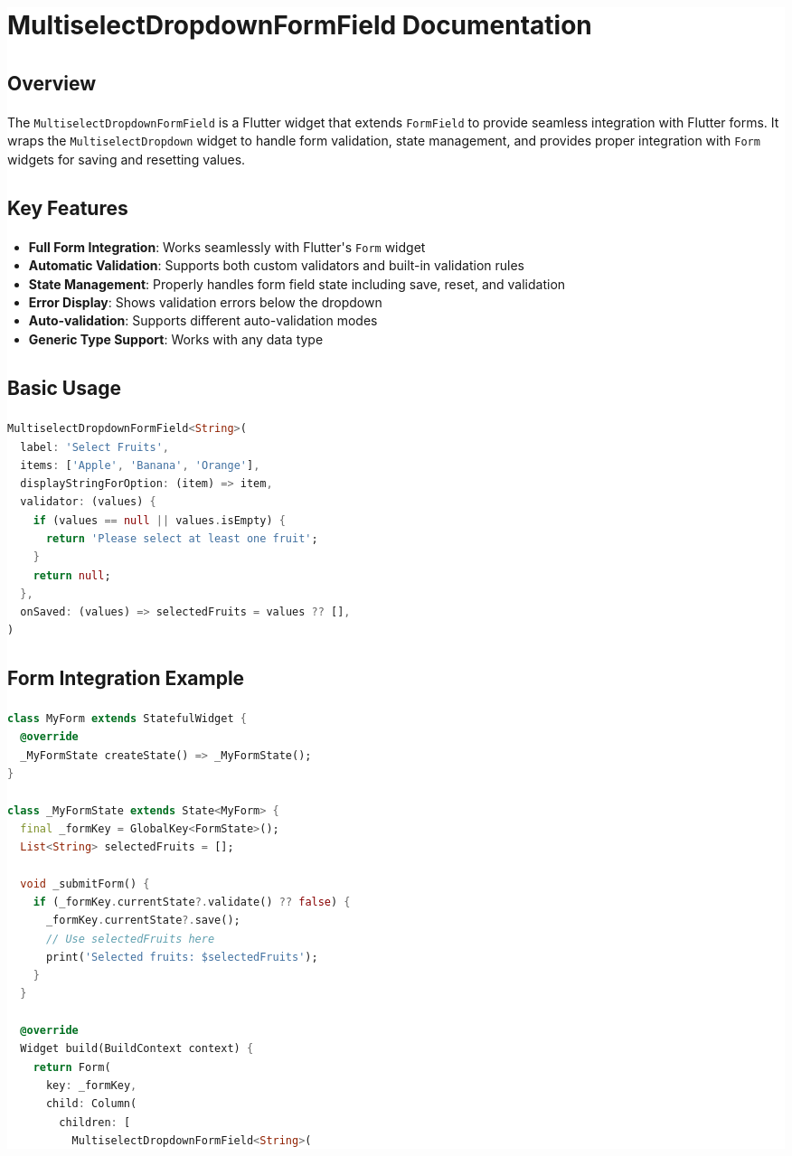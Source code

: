 # MultiselectDropdownFormField Documentation

## Overview

The `MultiselectDropdownFormField` is a Flutter widget that extends `FormField` to provide seamless integration with Flutter forms. It wraps the `MultiselectDropdown` widget to handle form validation, state management, and provides proper integration with `Form` widgets for saving and resetting values.

## Key Features

- **Full Form Integration**: Works seamlessly with Flutter's `Form` widget
- **Automatic Validation**: Supports both custom validators and built-in validation rules
- **State Management**: Properly handles form field state including save, reset, and validation
- **Error Display**: Shows validation errors below the dropdown
- **Auto-validation**: Supports different auto-validation modes
- **Generic Type Support**: Works with any data type

## Basic Usage

```dart
MultiselectDropdownFormField<String>(
  label: 'Select Fruits',
  items: ['Apple', 'Banana', 'Orange'],
  displayStringForOption: (item) => item,
  validator: (values) {
    if (values == null || values.isEmpty) {
      return 'Please select at least one fruit';
    }
    return null;
  },
  onSaved: (values) => selectedFruits = values ?? [],
)
```

## Form Integration Example

```dart
class MyForm extends StatefulWidget {
  @override
  _MyFormState createState() => _MyFormState();
}

class _MyFormState extends State<MyForm> {
  final _formKey = GlobalKey<FormState>();
  List<String> selectedFruits = [];

  void _submitForm() {
    if (_formKey.currentState?.validate() ?? false) {
      _formKey.currentState?.save();
      // Use selectedFruits here
      print('Selected fruits: $selectedFruits');
    }
  }

  @override
  Widget build(BuildContext context) {
    return Form(
      key: _formKey,
      child: Column(
        children: [
          MultiselectDropdownFormField<String>(
```